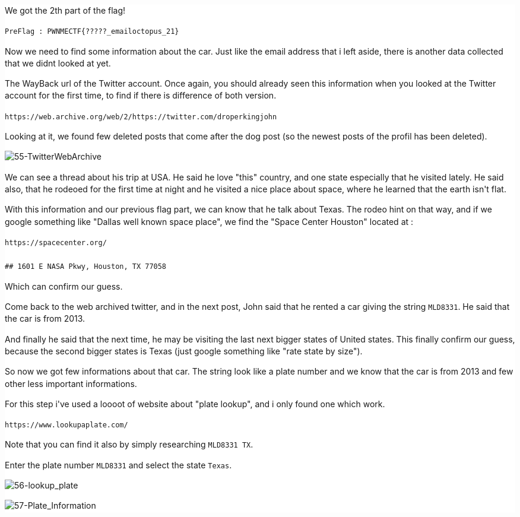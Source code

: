 We got the 2th part of the flag!

```
PreFlag : PWNMECTF{?????_emailoctopus_21}
```

Now we need to find some information about the car. Just like the email address that i left aside, there is another data collected that we didnt looked at yet. 

The WayBack url of the Twitter account. Once again, you should already seen this information when you looked at the Twitter account for the first time, to find if there is difference of both version. 

```
https://web.archive.org/web/2/https://twitter.com/droperkingjohn
```

Looking at it, we found few deleted posts that come after the dog post (so the newest posts of the profil has been deleted).

![55-TwitterWebArchive](https://github.com/V0lk3n/V0lk3n.github.io/assets/22322762/46c0bc29-2cc8-4cd0-8c6f-1f71811b2fb8)

We can see a thread about his trip at USA. He said he love "this" country, and one state especially that he visited lately. He said also, that he rodeoed for the first time at night and he visited a nice place about space, where he learned that the earth isn't flat.

With this information and our previous flag part, we can know that he talk about Texas. The rodeo hint on that way, and if we google something like "Dallas well known space place", we find the "Space Center Houston" located at :

```
https://spacecenter.org/

## 1601 E NASA Pkwy, Houston, TX 77058
```

Which can confirm our guess.

Come back to the web archived twitter, and in the next post, John said that he rented a car giving the string ```MLD8331```. He said that the car is from 2013. 

And finally he said that the next time, he may be visiting the last next bigger states of United states. This finally confirm our guess, because the second bigger states is Texas (just google something like "rate state by size").

So now we got few informations about that car. The string look like a plate number and we know that the car is from 2013 and few other less important informations.

For this step i've used a loooot of website about "plate lookup", and i only found one which work.

```
https://www.lookupaplate.com/
```

Note that you can find it also by simply researching ```MLD8331 TX```. 

Enter the plate number ```MLD8331``` and select the state ```Texas```.

![56-lookup_plate](https://github.com/V0lk3n/V0lk3n.github.io/assets/22322762/0b0633e9-c78a-4580-8107-542810e4f4a4)

![57-Plate_Information](https://github.com/V0lk3n/V0lk3n.github.io/assets/22322762/ef17b022-7d24-44ee-96e8-abadbd742ede)
